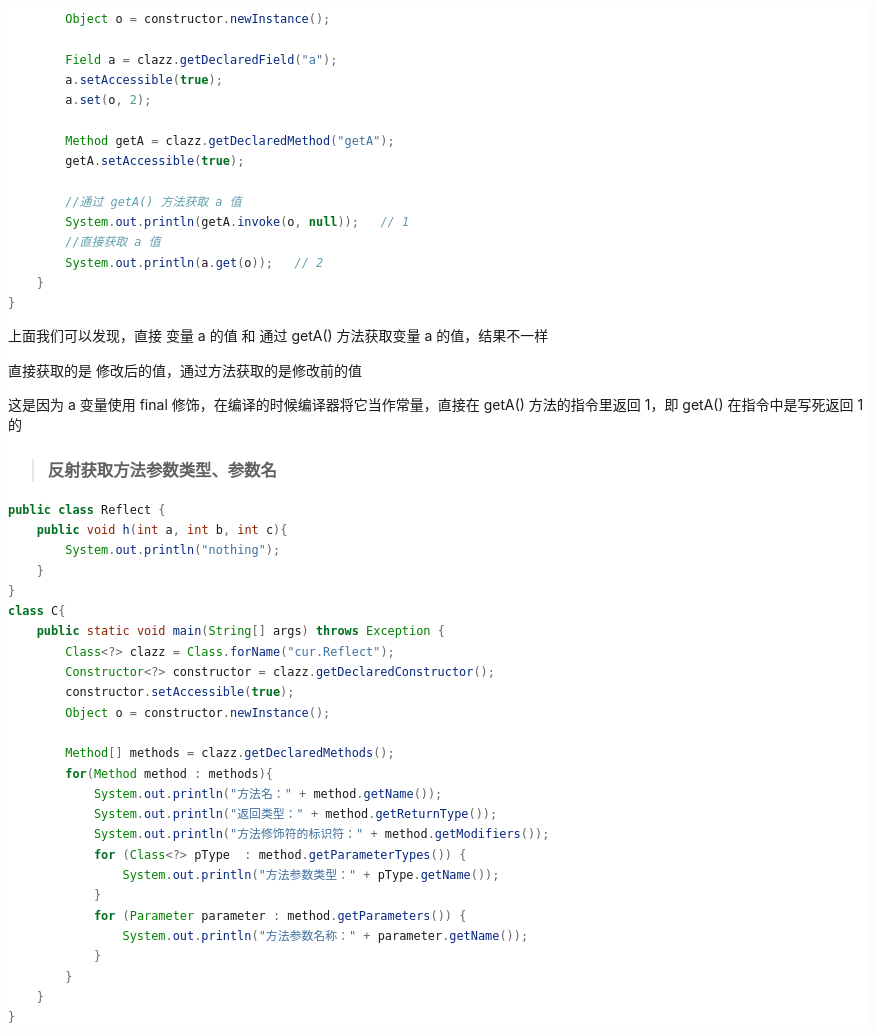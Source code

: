 ```java
        Object o = constructor.newInstance();

        Field a = clazz.getDeclaredField("a");
        a.setAccessible(true);
        a.set(o, 2);
		
        Method getA = clazz.getDeclaredMethod("getA");
        getA.setAccessible(true);
        
        //通过 getA() 方法获取 a 值
        System.out.println(getA.invoke(o, null));   // 1
        //直接获取 a 值
        System.out.println(a.get(o));   // 2
    }
}
```

上面我们可以发现，直接 变量 a 的值 和 通过 getA() 方法获取变量 a 的值，结果不一样

直接获取的是 修改后的值，通过方法获取的是修改前的值

这是因为 a 变量使用 final 修饰，在编译的时候编译器将它当作常量，直接在 getA() 方法的指令里返回 1，即 getA() 在指令中是写死返回 1 的



> ### 反射获取方法参数类型、参数名



```java
public class Reflect {
    public void h(int a, int b, int c){
        System.out.println("nothing");
    }
}
class C{
    public static void main(String[] args) throws Exception {
        Class<?> clazz = Class.forName("cur.Reflect");
        Constructor<?> constructor = clazz.getDeclaredConstructor();
        constructor.setAccessible(true);
        Object o = constructor.newInstance();

        Method[] methods = clazz.getDeclaredMethods();
        for(Method method : methods){
            System.out.println("方法名：" + method.getName());
            System.out.println("返回类型：" + method.getReturnType());
            System.out.println("方法修饰符的标识符：" + method.getModifiers());
            for (Class<?> pType  : method.getParameterTypes()) {
                System.out.println("方法参数类型：" + pType.getName());
            }
            for (Parameter parameter : method.getParameters()) {
                System.out.println("方法参数名称：" + parameter.getName());
            }
        }
    }
}
```
